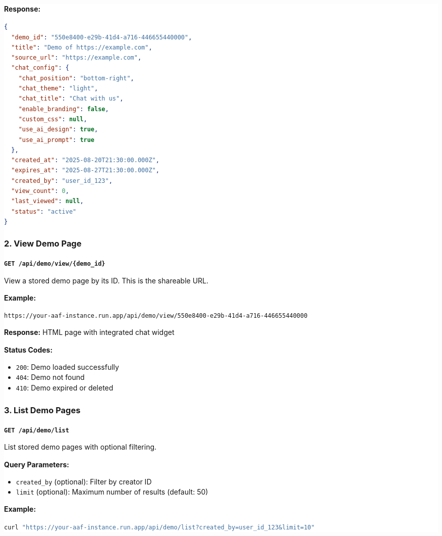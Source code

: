 **Response:**
```json
{
  "demo_id": "550e8400-e29b-41d4-a716-446655440000",
  "title": "Demo of https://example.com",
  "source_url": "https://example.com",
  "chat_config": {
    "chat_position": "bottom-right",
    "chat_theme": "light",
    "chat_title": "Chat with us",
    "enable_branding": false,
    "custom_css": null,
    "use_ai_design": true,
    "use_ai_prompt": true
  },
  "created_at": "2025-08-20T21:30:00.000Z",
  "expires_at": "2025-08-27T21:30:00.000Z",
  "created_by": "user_id_123",
  "view_count": 0,
  "last_viewed": null,
  "status": "active"
}
```

### 2. View Demo Page

**`GET /api/demo/view/{demo_id}`**

View a stored demo page by its ID. This is the shareable URL.

**Example:**
```
https://your-aaf-instance.run.app/api/demo/view/550e8400-e29b-41d4-a716-446655440000
```

**Response:** HTML page with integrated chat widget

**Status Codes:**
- `200`: Demo loaded successfully
- `404`: Demo not found
- `410`: Demo expired or deleted

### 3. List Demo Pages

**`GET /api/demo/list`**

List stored demo pages with optional filtering.

**Query Parameters:**
- `created_by` (optional): Filter by creator ID
- `limit` (optional): Maximum number of results (default: 50)

**Example:**
```bash
curl "https://your-aaf-instance.run.app/api/demo/list?created_by=user_id_123&limit=10"
```
